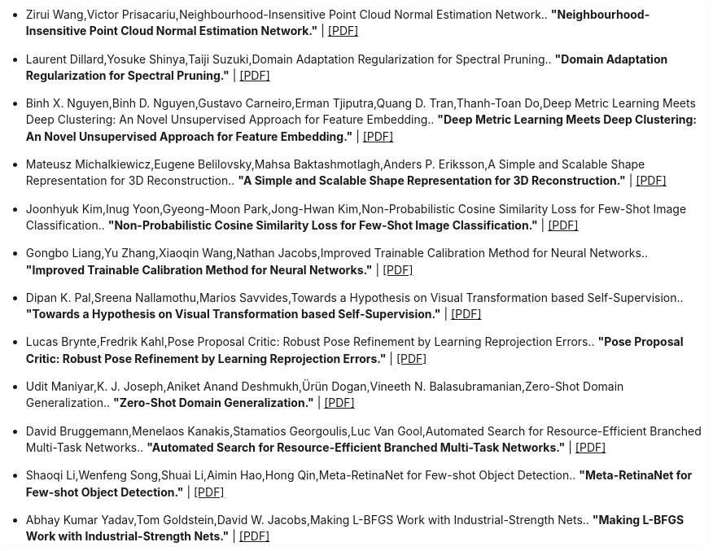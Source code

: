 
- Zirui Wang,Victor Prisacariu,Neighbourhood-Insensitive Point Cloud Normal Estimation Network.. **"Neighbourhood-Insensitive Point Cloud Normal Estimation Network."** | [[PDF]](https://www.bmvc2020-conference.com/assets/papers/0028.pdf) 


- Laurent Dillard,Yosuke Shinya,Taiji Suzuki,Domain Adaptation Regularization for Spectral Pruning.. **"Domain Adaptation Regularization for Spectral Pruning."** | [[PDF]](https://www.bmvc2020-conference.com/assets/papers/0453.pdf) 


- Binh X. Nguyen,Binh D. Nguyen,Gustavo Carneiro,Erman Tjiputra,Quang D. Tran,Thanh-Toan Do,Deep Metric Learning Meets Deep Clustering: An Novel Unsupervised Approach for Feature Embedding.. **"Deep Metric Learning Meets Deep Clustering: An Novel Unsupervised Approach for Feature Embedding."** | [[PDF]](https://www.bmvc2020-conference.com/assets/papers/0328.pdf) 


- Mateusz Michalkiewicz,Eugene Belilovsky,Mahsa Baktashmotlagh,Anders P. Eriksson,A Simple and Scalable Shape Representation for 3D Reconstruction.. **"A Simple and Scalable Shape Representation for 3D Reconstruction."** | [[PDF]](https://www.bmvc2020-conference.com/assets/papers/0443.pdf) 


- Joonhyuk Kim,Inug Yoon,Gyeong-Moon Park,Jong-Hwan Kim,Non-Probabilistic Cosine Similarity Loss for Few-Shot Image Classification.. **"Non-Probabilistic Cosine Similarity Loss for Few-Shot Image Classification."** | [[PDF]](https://www.bmvc2020-conference.com/assets/papers/0282.pdf) 


- Gongbo Liang,Yu Zhang,Xiaoqin Wang,Nathan Jacobs,Improved Trainable Calibration Method for Neural Networks.. **"Improved Trainable Calibration Method for Neural Networks."** | [[PDF]](https://www.bmvc2020-conference.com/assets/papers/0059.pdf) 


- Dipan K. Pal,Sreena Nallamothu,Marios Savvides,Towards a Hypothesis on Visual Transformation based Self-Supervision.. **"Towards a Hypothesis on Visual Transformation based Self-Supervision."** | [[PDF]](https://www.bmvc2020-conference.com/assets/papers/0864.pdf) 


- Lucas Brynte,Fredrik Kahl,Pose Proposal Critic: Robust Pose Refinement by Learning Reprojection Errors.. **"Pose Proposal Critic: Robust Pose Refinement by Learning Reprojection Errors."** | [[PDF]](https://www.bmvc2020-conference.com/assets/papers/0274.pdf) 


- Udit Maniyar,K. J. Joseph,Aniket Anand Deshmukh,Ürün Dogan,Vineeth N. Balasubramanian,Zero-Shot Domain Generalization.. **"Zero-Shot Domain Generalization."** | [[PDF]](https://www.bmvc2020-conference.com/assets/papers/0673.pdf) 


- David Bruggemann,Menelaos Kanakis,Stamatios Georgoulis,Luc Van Gool,Automated Search for Resource-Efficient Branched Multi-Task Networks.. **"Automated Search for Resource-Efficient Branched Multi-Task Networks."** | [[PDF]](https://www.bmvc2020-conference.com/assets/papers/0359.pdf) 


- Shaoqi Li,Wenfeng Song,Shuai Li,Aimin Hao,Hong Qin,Meta-RetinaNet for Few-shot Object Detection.. **"Meta-RetinaNet for Few-shot Object Detection."** | [[PDF]](https://www.bmvc2020-conference.com/assets/papers/0042.pdf) 


- Abhay Kumar Yadav,Tom Goldstein,David W. Jacobs,Making L-BFGS Work with Industrial-Strength Nets.. **"Making L-BFGS Work with Industrial-Strength Nets."** | [[PDF]](https://www.bmvc2020-conference.com/assets/papers/0479.pdf) 

